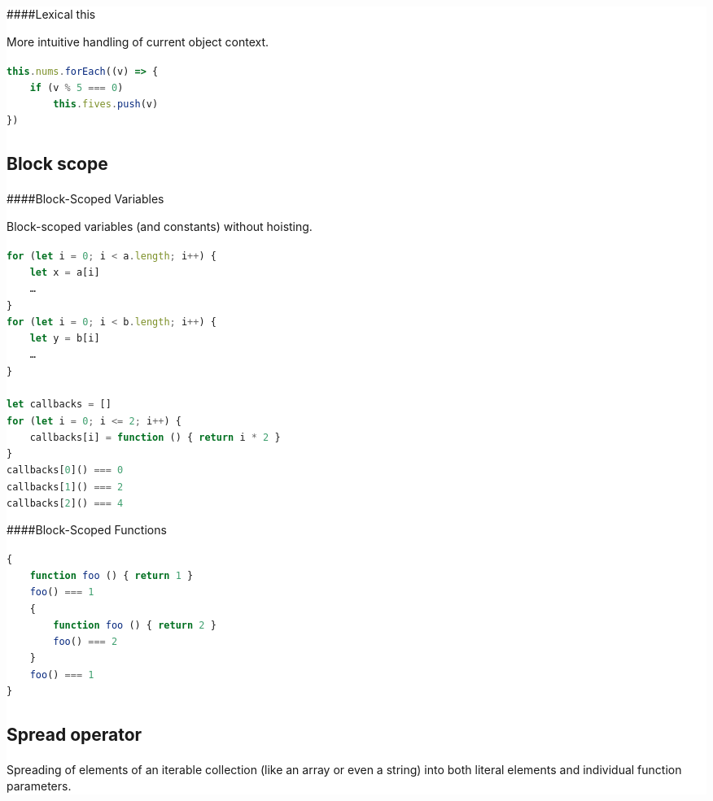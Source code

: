 ####Lexical this

More intuitive handling of current object context.

```javascript
this.nums.forEach((v) => {
    if (v % 5 === 0)
        this.fives.push(v)
})
```

## <a name='block_scope'>Block scope</a>

####Block-Scoped Variables

Block-scoped variables (and constants) without hoisting.

```javascript
for (let i = 0; i < a.length; i++) {
    let x = a[i]
    …
}
for (let i = 0; i < b.length; i++) {
    let y = b[i]
    …
}

let callbacks = []
for (let i = 0; i <= 2; i++) {
    callbacks[i] = function () { return i * 2 }
}
callbacks[0]() === 0
callbacks[1]() === 2
callbacks[2]() === 4
```

####Block-Scoped Functions

```javascript
{
    function foo () { return 1 }
    foo() === 1
    {
        function foo () { return 2 }
        foo() === 2
    }
    foo() === 1
}
```

## <a name='spread_operator'>Spread operator</a>

Spreading of elements of an iterable collection (like an array or even a string) into both literal elements and individual function parameters.
